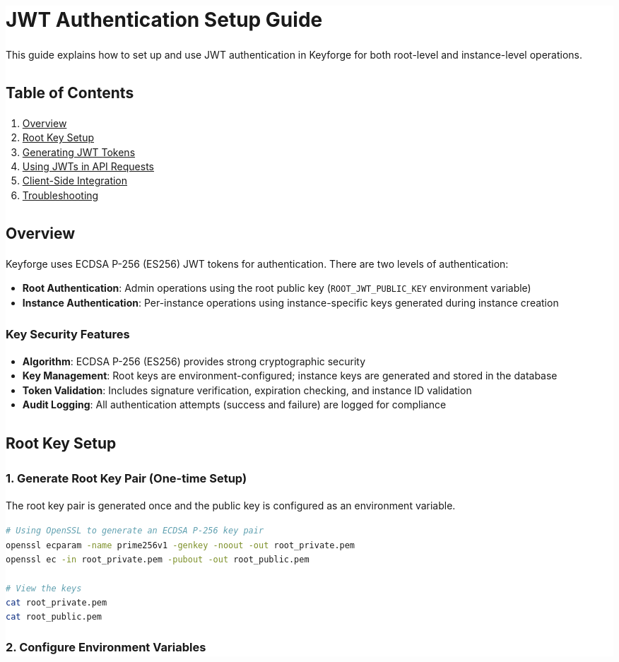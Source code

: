 # JWT Authentication Setup Guide

This guide explains how to set up and use JWT authentication in Keyforge for both root-level and instance-level operations.

## Table of Contents

1. [Overview](#overview)
2. [Root Key Setup](#root-key-setup)
3. [Generating JWT Tokens](#generating-jwt-tokens)
4. [Using JWTs in API Requests](#using-jwts-in-api-requests)
5. [Client-Side Integration](#client-side-integration)
6. [Troubleshooting](#troubleshooting)

## Overview

Keyforge uses ECDSA P-256 (ES256) JWT tokens for authentication. There are two levels of authentication:

- **Root Authentication**: Admin operations using the root public key (`ROOT_JWT_PUBLIC_KEY` environment variable)
- **Instance Authentication**: Per-instance operations using instance-specific keys generated during instance creation

### Key Security Features

- **Algorithm**: ECDSA P-256 (ES256) provides strong cryptographic security
- **Key Management**: Root keys are environment-configured; instance keys are generated and stored in the database
- **Token Validation**: Includes signature verification, expiration checking, and instance ID validation
- **Audit Logging**: All authentication attempts (success and failure) are logged for compliance

## Root Key Setup

### 1. Generate Root Key Pair (One-time Setup)

The root key pair is generated once and the public key is configured as an environment variable.

```bash
# Using OpenSSL to generate an ECDSA P-256 key pair
openssl ecparam -name prime256v1 -genkey -noout -out root_private.pem
openssl ec -in root_private.pem -pubout -out root_public.pem

# View the keys
cat root_private.pem
cat root_public.pem
```

### 2. Configure Environment Variables
